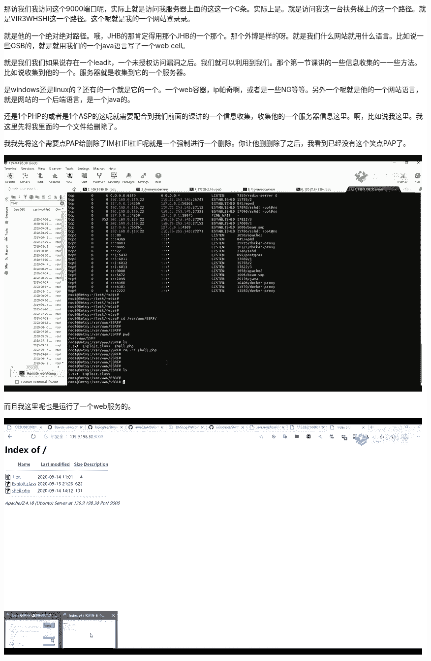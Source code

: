那访我们我访问这个9000端口呢，实际上就是访问我服务器上面的这这一个C条。实际上是。就是访问我这一台扶务梯上的这一个路径。就是VIR3WHSHI这一个路径。这个呢就是我的一个网站登录录。

就是他的一个绝对绝对路径。哦，JHB的那肯定得用那个JHB的一个那个。那个外博是样的呀。就是我们什么网站就用什么语言。比如说一些GSB的，就是就用我们的一个java语言写了一个web cell。

就是我们我们如果说存在一个leadit，一个未授权访问漏洞之后。我们就可以利用到我们。那个第一节课讲的一些信息收集的一一些方法。比如说收集到他的一个。服务器就是收集到它的一个服务器。

是windows还是linux的？还有的一个就是它的一个。一个web容器，ip帕奇啊，或者是一些NG等等。另外一个呢就是他的一个网站语言，就是网站的一个后端语言，是一个java的。

还是1个PHP的或者是1个ASP的这呢就需要配合到我们前面的课讲的一个信息收集，收集他的一个服务器信息这里。啊，比如说我这里。我这里先将我里面的一个文件给删除了。

我我先将这个需要点PAP给删除了IM杠IFI杠IF呢就是一个强制进行一个删除。你让他删删除了之后，我看到已经没有这个笑点PAP了。



![](img/68db3cc20b704ba8a9f70231acee00e7_14.png)

而且我这里呢也是运行了一个web服务的。

![](img/68db3cc20b704ba8a9f70231acee00e7_16.png)